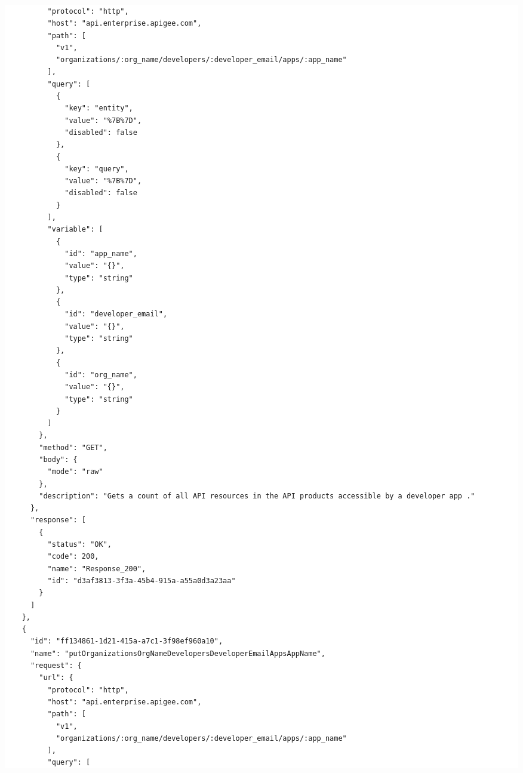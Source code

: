               "protocol": "http",
              "host": "api.enterprise.apigee.com",
              "path": [
                "v1",
                "organizations/:org_name/developers/:developer_email/apps/:app_name"
              ],
              "query": [
                {
                  "key": "entity",
                  "value": "%7B%7D",
                  "disabled": false
                },
                {
                  "key": "query",
                  "value": "%7B%7D",
                  "disabled": false
                }
              ],
              "variable": [
                {
                  "id": "app_name",
                  "value": "{}",
                  "type": "string"
                },
                {
                  "id": "developer_email",
                  "value": "{}",
                  "type": "string"
                },
                {
                  "id": "org_name",
                  "value": "{}",
                  "type": "string"
                }
              ]
            },
            "method": "GET",
            "body": {
              "mode": "raw"
            },
            "description": "Gets a count of all API resources in the API products accessible by a developer app ."
          },
          "response": [
            {
              "status": "OK",
              "code": 200,
              "name": "Response_200",
              "id": "d3af3813-3f3a-45b4-915a-a55a0d3a23aa"
            }
          ]
        },
        {
          "id": "ff134861-1d21-415a-a7c1-3f98ef960a10",
          "name": "putOrganizationsOrgNameDevelopersDeveloperEmailAppsAppName",
          "request": {
            "url": {
              "protocol": "http",
              "host": "api.enterprise.apigee.com",
              "path": [
                "v1",
                "organizations/:org_name/developers/:developer_email/apps/:app_name"
              ],
              "query": [